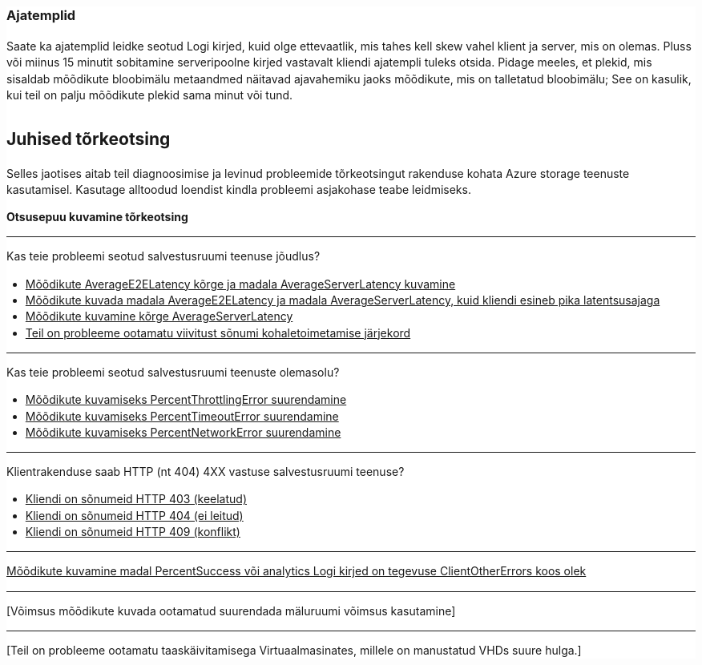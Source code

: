 
### <a name="timestamps"></a>Ajatemplid

Saate ka ajatemplid leidke seotud Logi kirjed, kuid olge ettevaatlik, mis tahes kell skew vahel klient ja server, mis on olemas. Pluss või miinus 15 minutit sobitamine serveripoolne kirjed vastavalt kliendi ajatempli tuleks otsida. Pidage meeles, et plekid, mis sisaldab mõõdikute bloobimälu metaandmed näitavad ajavahemiku jaoks mõõdikute, mis on talletatud bloobimälu; See on kasulik, kui teil on palju mõõdikute plekid sama minut või tund.

## <a name="troubleshooting-guidance"></a>Juhised tõrkeotsing

Selles jaotises aitab teil diagnoosimise ja levinud probleemide tõrkeotsingut rakenduse kohata Azure storage teenuste kasutamisel. Kasutage alltoodud loendist kindla probleemi asjakohase teabe leidmiseks.

**Otsusepuu kuvamine tõrkeotsing**

----------

Kas teie probleemi seotud salvestusruumi teenuse jõudlus?

- [Mõõdikute AverageE2ELatency kõrge ja madala AverageServerLatency kuvamine]
- [Mõõdikute kuvada madala AverageE2ELatency ja madala AverageServerLatency, kuid kliendi esineb pika latentsusajaga]
- [Mõõdikute kuvamine kõrge AverageServerLatency]
- [Teil on probleeme ootamatu viivitust sõnumi kohaletoimetamise järjekord]

----------

Kas teie probleemi seotud salvestusruumi teenuste olemasolu?

- [Mõõdikute kuvamiseks PercentThrottlingError suurendamine]
- [Mõõdikute kuvamiseks PercentTimeoutError suurendamine]
- [Mõõdikute kuvamiseks PercentNetworkError suurendamine]

----------

Klientrakenduse saab HTTP (nt 404) 4XX vastuse salvestusruumi teenuse?

- [Kliendi on sõnumeid HTTP 403 (keelatud)]
- [Kliendi on sõnumeid HTTP 404 (ei leitud)]
- [Kliendi on sõnumeid HTTP 409 (konflikt)]

----------

[Mõõdikute kuvamine madal PercentSuccess või analytics Logi kirjed on tegevuse ClientOtherErrors koos olek]

----------

[Võimsus mõõdikute kuvada ootamatud suurendada mäluruumi võimsus kasutamine]

----------

[Teil on probleeme ootamatu taaskäivitamisega Virtuaalmasinates, millele on manustatud VHDs suure hulga.]


[Sissejuhatus]: #introduction
[Sellest juhendist korraldamine]: #how-this-guide-is-organized
[Teie salvestusteenus jälgimine]: #monitoring-your-storage-service
[Teenuse seisundi jälgimine]: #monitoring-service-health
[Võimsus jälgimine]: #monitoring-capacity
[Kättesaadavus jälgimine]: #monitoring-availability
[Jõudluse jälgimine]: #monitoring-performance
[Diagnoosimise salvestusruumi probleemid]: #diagnosing-storage-issues
[Teenuse seisundi probleeme.]: #service-health-issues
[Jõudlusega seotud probleemide]: #performance-issues
[Diagnoosimise tõrked]: #diagnosing-errors
[Salvestusruumi emulaator probleemid]: #storage-emulator-issues
[Salvestusruumi logimine tööriistad]: #storage-logging-tools
[Võrgu logimine tööriista abil]: #using-network-logging-tools
[Lõpuni jälgimine]: #end-to-end-tracing
[Arvega logiandmed]: #correlating-log-data
[Kliendiid taotlus]: #client-request-id
[Serveri taotluse ID]: #server-request-id
[Ajatemplid]: #timestamps
[Juhised tõrkeotsing]: #troubleshooting-guidance
[Mõõdikute AverageE2ELatency kõrge ja madala AverageServerLatency kuvamine]: #metrics-show-high-AverageE2ELatency-and-low-AverageServerLatency
[Mõõdikute kuvada madala AverageE2ELatency ja madala AverageServerLatency, kuid kliendi esineb pika latentsusajaga]: #metrics-show-low-AverageE2ELatency-and-low-AverageServerLatency
[Mõõdikute kuvamine kõrge AverageServerLatency]: #metrics-show-high-AverageServerLatency
[Teil on probleeme ootamatu viivitust sõnumi kohaletoimetamise järjekord]: #you-are-experiencing-unexpected-delays-in-message-delivery
[Mõõdikute kuvamiseks PercentThrottlingError suurendamine]: #metrics-show-an-increase-in-PercentThrottlingError
[PercentThrottlingError puhul]: #transient-increase-in-PercentThrottlingError
[Püsivate tõusu PercentThrottlingError tõrge]: #permanent-increase-in-PercentThrottlingError
[Mõõdikute kuvamiseks PercentTimeoutError suurendamine]: #metrics-show-an-increase-in-PercentTimeoutError
[Mõõdikute kuvamiseks PercentNetworkError suurendamine]: #metrics-show-an-increase-in-PercentNetworkError
[Kliendi on sõnumeid HTTP 403 (keelatud)]: #the-client-is-receiving-403-messages
[Kliendi on sõnumeid HTTP 404 (ei leitud)]: #the-client-is-receiving-404-messages
[Kliendi või muu protsess varem kustutatud objekti]: #client-previously-deleted-the-object
[Ühiskasutusse antud juurdepääs allkirja (SAS) autoriseerimine probleem]: #SAS-authorization-issue
[Kliendipoolne JavaScripti koodi ei ole objekti juurdepääsu õigus]: #JavaScript-code-does-not-have-permission
[Võrgu tõrge]: #network-failure
[Kliendi on sõnumeid HTTP 409 (konflikt)]: #the-client-is-receiving-409-messages
[Mõõdikute kuvamine madal PercentSuccess või analytics Logi kirjed on tegevuse ClientOtherErrors koos olek]: #metrics-show-low-percent-success